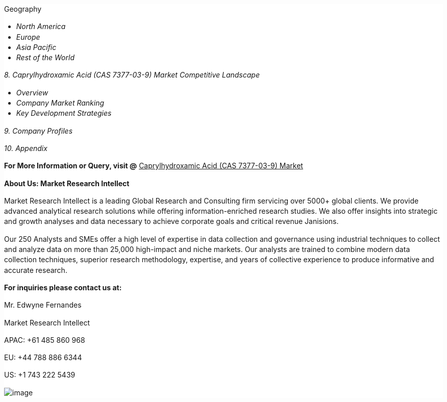 Geography</span></em></p><ul><li><em><span class="">North America</span></em></li><li><em><span class="">Europe</span></em></li><li><em><span class="">Asia Pacific</span></em></li><li><em><span class="">Rest of the World</span></em></li></ul><p><em><span class="font-[700]">8. Caprylhydroxamic Acid (CAS 7377-03-9) Market Competitive Landscape</span></em></p><ul><li><em><span class="">Overview</span></em></li><li><em><span class="">Company Market Ranking</span></em></li><li><em><span class="">Key Development Strategies</span></em></li></ul><p><em><span class="font-[700]">9. Company Profiles</span></em></p><p><em><span class="font-[700]">10. Appendix</span></em></p><p><span class="font-[700]"><strong>For More Information or Query, visit&nbsp;@</strong>&nbsp;</span><span class="font-[700]"><a href="https://www.marketresearchintellect.com/product/global-caprylhydroxamic-acid-cas-7377-03-9-market/?utm_source=Linkedin&utm_medium=828" target="_blank" data-tracking-control-name="article-ssr-frontend-pulse_little-text-block" data-tracking-will-navigate="" data-test-link="">Caprylhydroxamic Acid (CAS 7377-03-9) Market</a></span></p><p><strong><span class="font-[700]">About Us: Market Research Intellect</span></strong></p><p><span class="">Market Research Intellect is a leading Global Research and Consulting firm servicing over 5000+ global clients. We provide advanced analytical research solutions while offering information-enriched research studies.&nbsp;</span>We also offer insights into strategic and growth analyses and data necessary to achieve corporate goals and critical revenue Janisions.</p><p><span class="">Our 250 Analysts and SMEs offer a high level of expertise in data collection and governance using industrial techniques to collect and analyze data on more than 25,000 high-impact and niche markets. Our analysts are trained to combine modern data collection techniques, superior research methodology, expertise, and years of collective experience to produce informative and accurate research.</span></p><p><strong>For inquiries please contact us at:</strong></p><p>Mr. Edwyne Fernandes</p><p>Market Research Intellect</p><p>APAC: +61 485 860 968</p><p>EU: +44 788 886 6344</p><p>US: +1 743 222 5439</p>
![image](https://github.com/user-attachments/assets/4474c092-2f5d-4222-bdc4-7f4d284732fe)
